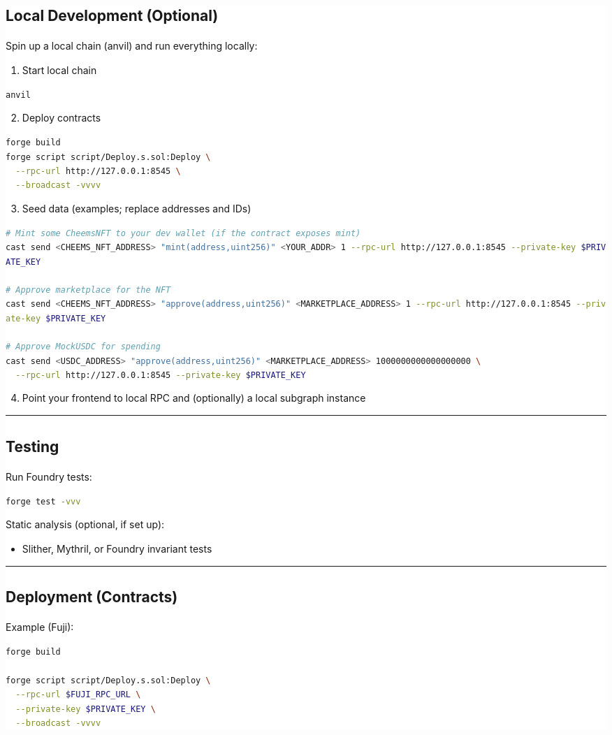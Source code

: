 ## Local Development (Optional)

Spin up a local chain (anvil) and run everything locally:

1) Start local chain
```bash
anvil
```

2) Deploy contracts
```bash
forge build
forge script script/Deploy.s.sol:Deploy \
  --rpc-url http://127.0.0.1:8545 \
  --broadcast -vvvv
```

3) Seed data (examples; replace addresses and IDs)
```bash
# Mint some CheemsNFT to your dev wallet (if the contract exposes mint)
cast send <CHEEMS_NFT_ADDRESS> "mint(address,uint256)" <YOUR_ADDR> 1 --rpc-url http://127.0.0.1:8545 --private-key $PRIVATE_KEY

# Approve marketplace for the NFT
cast send <CHEEMS_NFT_ADDRESS> "approve(address,uint256)" <MARKETPLACE_ADDRESS> 1 --rpc-url http://127.0.0.1:8545 --private-key $PRIVATE_KEY

# Approve MockUSDC for spending
cast send <USDC_ADDRESS> "approve(address,uint256)" <MARKETPLACE_ADDRESS> 1000000000000000000 \
  --rpc-url http://127.0.0.1:8545 --private-key $PRIVATE_KEY
```

4) Point your frontend to local RPC and (optionally) a local subgraph instance

---

## Testing

Run Foundry tests:
```bash
forge test -vvv
```

Static analysis (optional, if set up):
- Slither, Mythril, or Foundry invariant tests

---

## Deployment (Contracts)

Example (Fuji):
```bash
forge build

forge script script/Deploy.s.sol:Deploy \
  --rpc-url $FUJI_RPC_URL \
  --private-key $PRIVATE_KEY \
  --broadcast -vvvv
```
